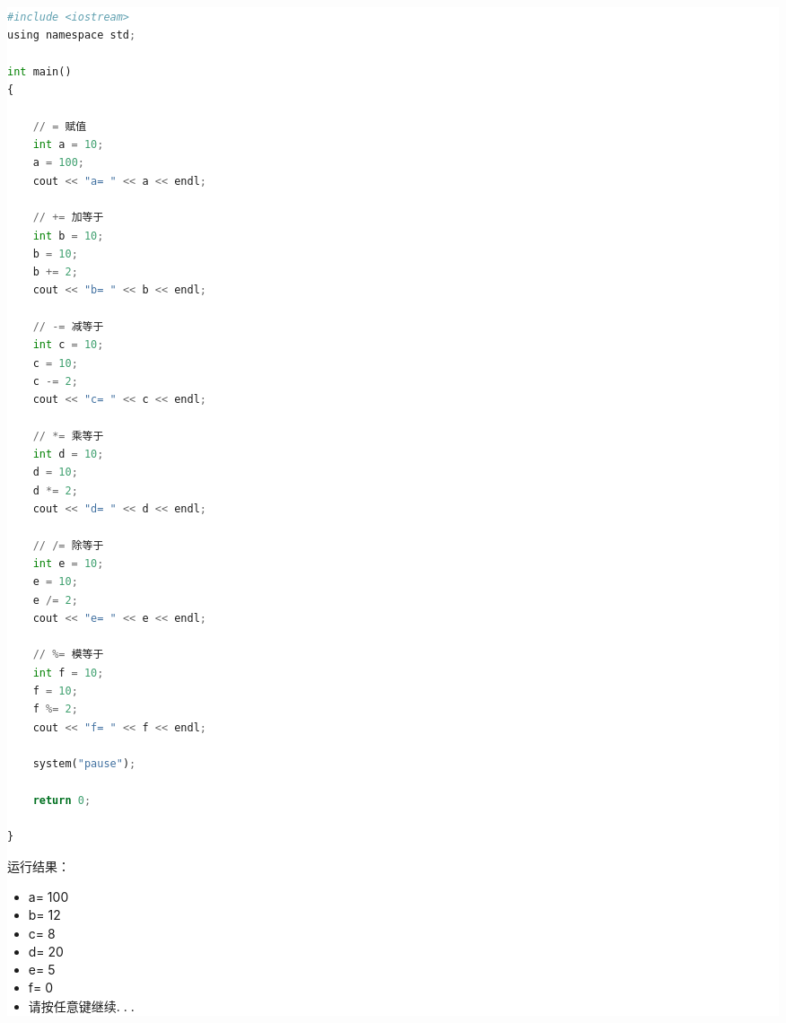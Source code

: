 
```python
#include <iostream>
using namespace std;

int main()
{

    // = 赋值
    int a = 10;
    a = 100;
    cout << "a= " << a << endl;

    // += 加等于
    int b = 10;
    b = 10;
    b += 2;
    cout << "b= " << b << endl;

    // -= 减等于
    int c = 10;
    c = 10;
    c -= 2;
    cout << "c= " << c << endl;

    // *= 乘等于
    int d = 10;
    d = 10;
    d *= 2;
    cout << "d= " << d << endl;

    // /= 除等于
    int e = 10;
    e = 10;
    e /= 2;
    cout << "e= " << e << endl;
    
    // %= 模等于
    int f = 10;
    f = 10;
    f %= 2;
    cout << "f= " << f << endl;

    system("pause");

    return 0;

}
```

运行结果：  
 - a= 100  
 - b= 12  
 - c= 8  
 - d= 20  
 - e= 5  
 - f= 0  
 - 请按任意键继续. . .
